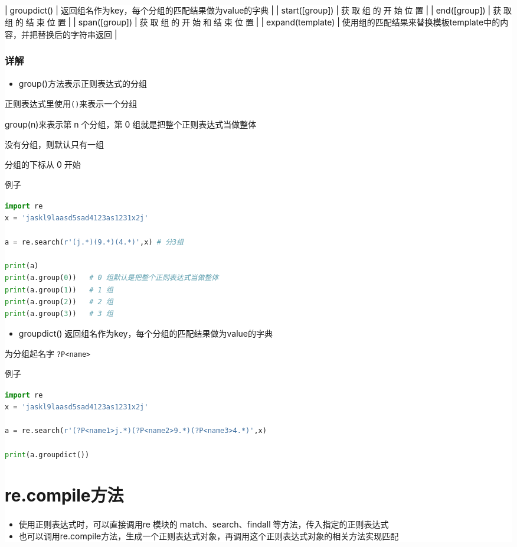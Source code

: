 | groupdict()      | 返回组名作为key，每个分组的匹配结果做为value的字典           |
| start([group])   | 获 取 组 的 开 始 位 置                                      |
| end([group])     | 获 取 组 的 结 束 位 置                                      |
| span([group])    | 获 取 组 的 开 始 和 结 束 位 置                             |
| expand(template) | 使用组的匹配结果来替换模板template中的内容，并把替换后的字符串返回 |

### 详解

* group()方法表示正则表达式的分组

正则表达式里使用`()`来表示一个分组

group(n)来表示第 n 个分组，第 0 组就是把整个正则表达式当做整体 

没有分组，则默认只有一组

分组的下标从 0 开始

例子

```python
import re
x = 'jaskl9laasd5sad4123as1231x2j'

a = re.search(r'(j.*)(9.*)(4.*)',x) # 分3组

print(a)
print(a.group(0))	# 0 组默认是把整个正则表达式当做整体 
print(a.group(1))	# 1 组 
print(a.group(2))	# 2 组
print(a.group(3))	# 3 组
```

* groupdict() 返回组名作为key，每个分组的匹配结果做为value的字典

为分组起名字 `?P<name>`

例子

```python
import re
x = 'jaskl9laasd5sad4123as1231x2j'

a = re.search(r'(?P<name1>j.*)(?P<name2>9.*)(?P<name3>4.*)',x)

print(a.groupdict())
```

# re.compile方法

* 使用正则表达式时，可以直接调用re 模块的 match、search、findall 等方法，传入指定的正则表达式
* 也可以调用re.compile方法，生成一个正则表达式对象，再调用这个正则表达式对象的相关方法实现匹配

